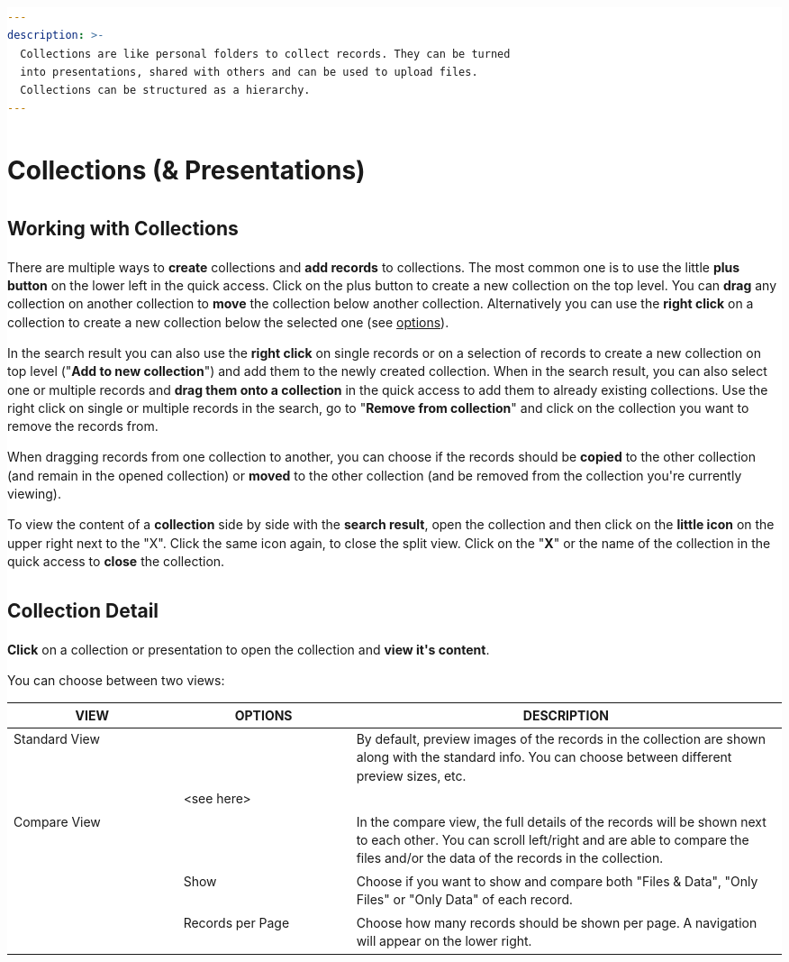 ```yaml
---
description: >-
  Collections are like personal folders to collect records. They can be turned
  into presentations, shared with others and can be used to upload files.
  Collections can be structured as a hierarchy.
---
```


# Collections (& Presentations)

## Working with Collections

There are multiple ways to **create** collections and **add records** to collections. The most common one is to use the little **plus button** on the lower left in the quick access. Click on the plus button to create a new collection on the top level. You can **drag** any collection on another collection to **move** the collection below another collection. Alternatively you can use the **right click** on a collection to create a new collection below the selected one (see [options](collections-and-presentations.md#collection-options)).&#x20;

In the search result you can also use the **right click** on single records or on a selection of records to create a new collection on top level ("**Add to new collection**") and add them to the newly created collection. When in the search result, you can also select one or multiple records and **drag them onto a collection** in the quick access to add them to already existing collections. Use the right click on single or multiple records in the search, go to "**Remove from collection**" and click on the collection you want to remove the records from.

When dragging records from one collection to another, you can choose if the records should be **copied** to the other collection (and remain in the opened collection) or **moved** to the other collection (and be removed from the collection you're currently viewing).

To view the content of a **collection** side by side with the **search result**, open the collection and then click on the **little icon** on the upper right next to the "X". Click the same icon again, to close the split view. Click on the "**X**" or the name of the collection in the quick access to **close** the collection.



## Collection Detail

**Click** on a collection or presentation to open the collection and **view it's content**.&#x20;

You can choose between two views:

<table><thead><tr><th width="174.66666666666669">VIEW</th><th width="178">OPTIONS</th><th>DESCRIPTION</th></tr></thead><tbody><tr><td>Standard View</td><td></td><td>By default, preview images of the records in the collection are shown along with the standard info. You can choose between different preview sizes, etc.</td></tr><tr><td></td><td>&#x3C;see here></td><td></td></tr><tr><td>Compare View</td><td></td><td>In the compare view, the full details of the records will be shown next to each other. You can scroll left/right and are able to compare the files and/or the data of the records in the collection.</td></tr><tr><td></td><td>Show</td><td>Choose if you want to show and compare both "Files &#x26; Data", "Only Files" or "Only Data" of each record.</td></tr><tr><td></td><td>Records per Page</td><td>Choose how many records should be shown per page. A navigation will appear on the lower right.</td></tr></tbody></table>
